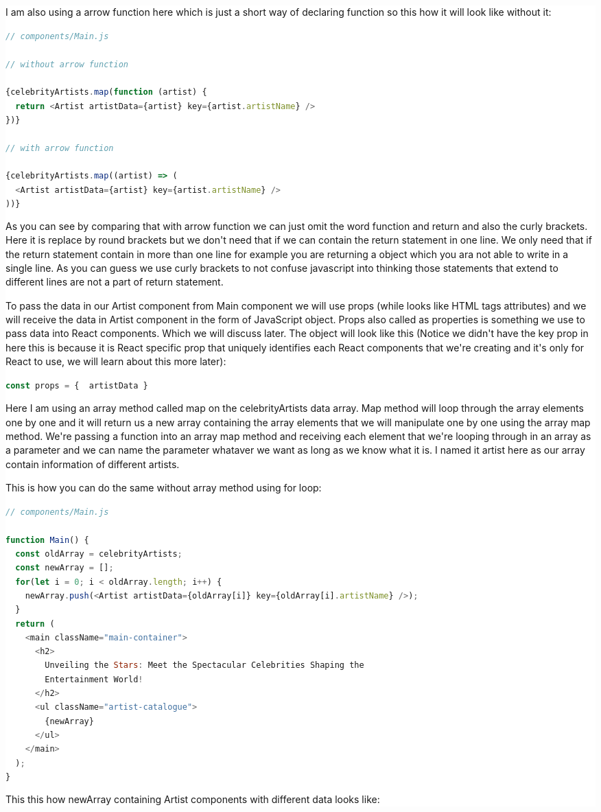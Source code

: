 I am also using a arrow function here which is just a short way of declaring function so this how it will look like without it:
```js
// components/Main.js

// without arrow function

{celebrityArtists.map(function (artist) {
  return <Artist artistData={artist} key={artist.artistName} />
})}

// with arrow function

{celebrityArtists.map((artist) => (
  <Artist artistData={artist} key={artist.artistName} />
))}
```
As you can see by comparing that with arrow function we can just omit the word function and return and also the curly brackets. Here it is replace by round brackets but we don't need that if we can contain the return statement in one line. We only need that if the return statement contain in more than one line for example you are returning a object which you ara not able to write in a single line. As you can guess we use curly brackets to not confuse javascript into thinking those statements that extend to different lines are not a part of return statement.

To pass the data in our Artist component from Main component we will use props (while looks like HTML tags attributes) and we will receive the data in Artist component in the form of JavaScript object. Props also called as properties is something we use to pass data into React components. Which we will discuss later. The object will look like this (Notice we didn't have the key prop in here this is because it is React specific prop that uniquely identifies each React components that we're creating and it's only for React to use, we will learn about this more later):

```js
const props = {  artistData }
```

Here I am using an array method called map on the celebrityArtists data array. Map method will loop through the array elements one by one and it will return us a new array containing the array elements that we will manipulate one by one using the array map method. We're passing a function into an array map method and receiving each element that we're looping through in an array as a parameter and we can name the parameter whataver we want as long as we know what it is. I named it artist here as our array contain information of different artists.

This is how you can do the same without array method using for loop:
```js
// components/Main.js

function Main() {
  const oldArray = celebrityArtists;
  const newArray = [];
  for(let i = 0; i < oldArray.length; i++) {
    newArray.push(<Artist artistData={oldArray[i]} key={oldArray[i].artistName} />);
  }
  return (
    <main className="main-container">
      <h2>
        Unveiling the Stars: Meet the Spectacular Celebrities Shaping the
        Entertainment World!
      </h2>
      <ul className="artist-catalogue">
        {newArray}
      </ul>
    </main>
  );
}
```
This this how newArray containing Artist components with different data looks like:
```js
```